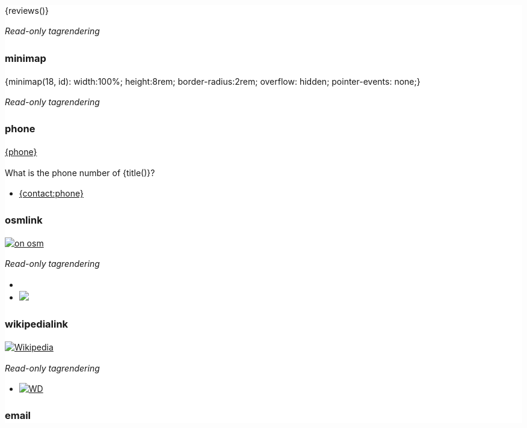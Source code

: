 

{reviews()}

*Read-only tagrendering*



### minimap 



{minimap(18, id): width:100%; height:8rem; border-radius:2rem; overflow: hidden; pointer-events: none;}

*Read-only tagrendering*



### phone 



<a href='tel:{phone}'>{phone}</a>

What is the phone number of {title()}?



  - <a href='tel:{contact:phone}'>{contact:phone}</a>




### osmlink 



<a href='https://openstreetmap.org/{id}' target='_blank'><img alt='on osm' textmode='🗺️' src='./assets/svg/osm-logo-us.svg'/></a>

*Read-only tagrendering*



  - 
  - <a href='{_backend}/{id}' target='_blank'><img src='./assets/svg/osm-logo-us.svg'/></a>




### wikipedialink 



<a href='https://wikipedia.org/wiki/{wikipedia}' target='_blank'><img src='./assets/svg/wikipedia.svg' textmode='📖' alt='Wikipedia'/></a>

*Read-only tagrendering*



  - <a href='https://www.wikidata.org/wiki/{wikidata}' target='_blank'><img src='./assets/svg/wikidata.svg' alt='WD'/></a>




### email 
